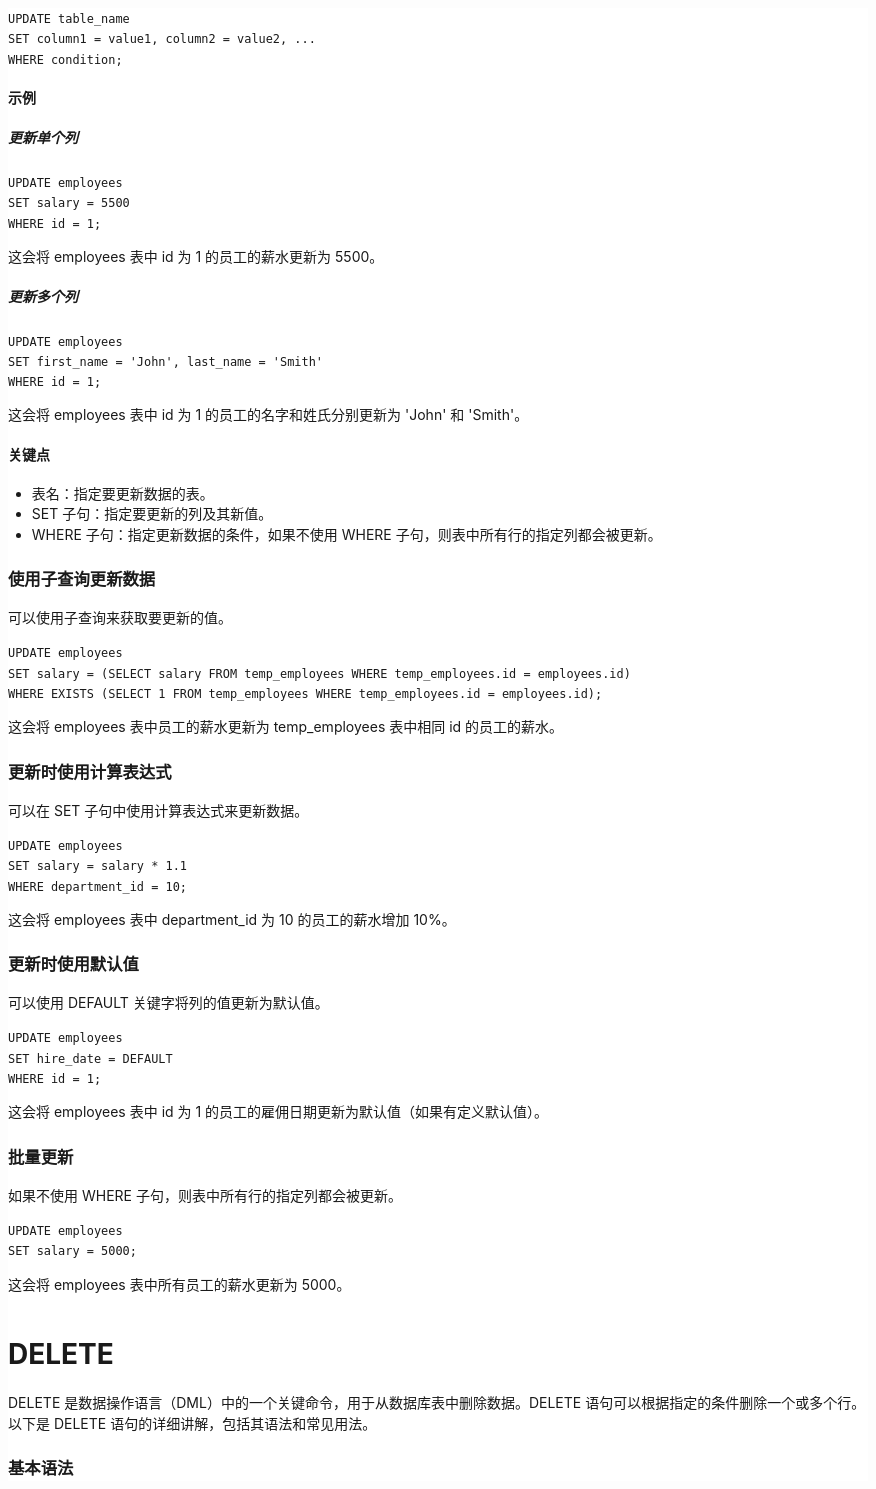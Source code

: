     UPDATE table_name
    SET column1 = value1, column2 = value2, ...
    WHERE condition;
#### 示例
##### 更新单个列

    UPDATE employees
    SET salary = 5500
    WHERE id = 1;
这会将 employees 表中 id 为 1 的员工的薪水更新为 5500。
##### 更新多个列

    UPDATE employees
    SET first_name = 'John', last_name = 'Smith'
    WHERE id = 1;
这会将 employees 表中 id 为 1 的员工的名字和姓氏分别更新为 'John' 和 'Smith'。
#### 关键点
* 表名：指定要更新数据的表。
* SET 子句：指定要更新的列及其新值。
* WHERE 子句：指定更新数据的条件，如果不使用 WHERE 子句，则表中所有行的指定列都会被更新。
### 使用子查询更新数据
可以使用子查询来获取要更新的值。

    UPDATE employees
    SET salary = (SELECT salary FROM temp_employees WHERE temp_employees.id = employees.id)
    WHERE EXISTS (SELECT 1 FROM temp_employees WHERE temp_employees.id = employees.id);
这会将 employees 表中员工的薪水更新为 temp_employees 表中相同 id 的员工的薪水。
### 更新时使用计算表达式
可以在 SET 子句中使用计算表达式来更新数据。

    UPDATE employees
    SET salary = salary * 1.1
    WHERE department_id = 10;
这会将 employees 表中 department_id 为 10 的员工的薪水增加 10%。
### 更新时使用默认值
可以使用 DEFAULT 关键字将列的值更新为默认值。

    UPDATE employees
    SET hire_date = DEFAULT
    WHERE id = 1;
这会将 employees 表中 id 为 1 的员工的雇佣日期更新为默认值（如果有定义默认值）。
### 批量更新
如果不使用 WHERE 子句，则表中所有行的指定列都会被更新。

    UPDATE employees
    SET salary = 5000;
这会将 employees 表中所有员工的薪水更新为 5000。

# DELETE
DELETE 是数据操作语言（DML）中的一个关键命令，用于从数据库表中删除数据。DELETE 语句可以根据指定的条件删除一个或多个行。以下是 DELETE 语句的详细讲解，包括其语法和常见用法。
### 基本语法
